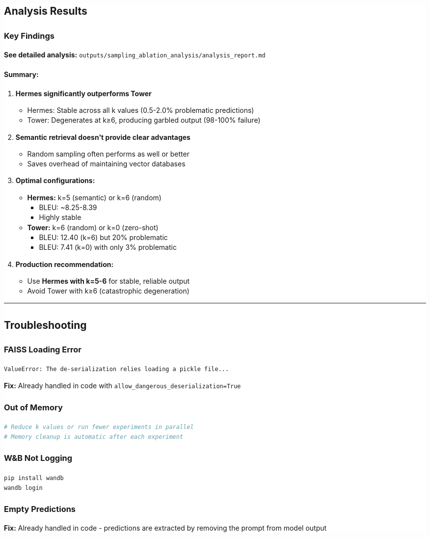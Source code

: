 ## Analysis Results

### Key Findings

**See detailed analysis:** `outputs/sampling_ablation_analysis/analysis_report.md`

#### Summary:

1. **Hermes significantly outperforms Tower**
   - Hermes: Stable across all k values (0.5-2.0% problematic predictions)
   - Tower: Degenerates at k≥6, producing garbled output (98-100% failure)

2. **Semantic retrieval doesn't provide clear advantages**
   - Random sampling often performs as well or better
   - Saves overhead of maintaining vector databases

3. **Optimal configurations:**
   - **Hermes:** k=5 (semantic) or k=6 (random)
     - BLEU: ~8.25-8.39
     - Highly stable
   - **Tower:** k=6 (random) or k=0 (zero-shot)
     - BLEU: 12.40 (k=6) but 20% problematic
     - BLEU: 7.41 (k=0) with only 3% problematic

4. **Production recommendation:**
   - Use **Hermes with k=5-6** for stable, reliable output
   - Avoid Tower with k≥6 (catastrophic degeneration)

---

## Troubleshooting

### FAISS Loading Error
```
ValueError: The de-serialization relies loading a pickle file...
```

**Fix:** Already handled in code with `allow_dangerous_deserialization=True`

### Out of Memory
```bash
# Reduce k values or run fewer experiments in parallel
# Memory cleanup is automatic after each experiment
```

### W&B Not Logging
```bash
pip install wandb
wandb login
```

### Empty Predictions
**Fix:** Already handled in code - predictions are extracted by removing the prompt from model output
